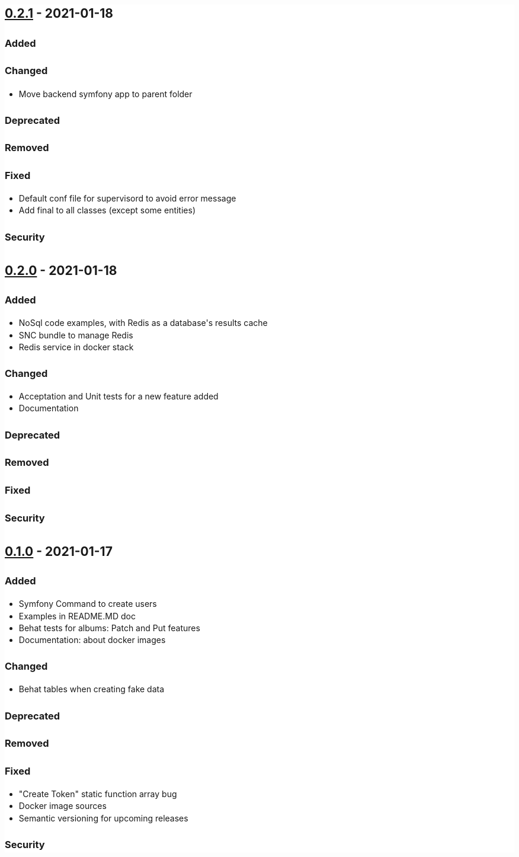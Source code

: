 
## [0.2.1] - 2021-01-18
### Added
### Changed
- Move backend symfony app to parent folder
### Deprecated
### Removed
### Fixed
- Default conf file for supervisord to avoid error message
- Add final to all classes (except some entities)
### Security



## [0.2.0] - 2021-01-18
### Added
- NoSql code examples, with Redis as a database's results cache
- SNC bundle to manage Redis
- Redis service in docker stack
### Changed
- Acceptation and Unit tests for a new feature added
- Documentation
### Deprecated
### Removed
### Fixed
### Security



## [0.1.0] - 2021-01-17
### Added
- Symfony Command to create users
- Examples in README.MD doc
- Behat tests for albums: Patch and Put features
- Documentation: about docker images
### Changed
- Behat tables when creating fake data
### Deprecated
### Removed
### Fixed
- "Create Token" static function array bug
- Docker image sources
- Semantic versioning for upcoming releases
### Security


[Unreleased]: https://github.com/masfernandez/symfony-ddd-hexarch-cqrs/compare/master...develop
[0.6.3]: https://github.com/masfernandez/symfony-ddd-hexarch-cqrs/compare/v0.6.3...v0.6.2
[0.6.2]: https://github.com/masfernandez/symfony-ddd-hexarch-cqrs/compare/v0.6.2...v0.6.1
[0.6.1]: https://github.com/masfernandez/symfony-ddd-hexarch-cqrs/compare/v0.6.1...v0.6.0
[0.6.0]: https://github.com/masfernandez/symfony-ddd-hexarch-cqrs/compare/v0.6.0...v0.5.2
[0.5.2]: https://github.com/masfernandez/symfony-ddd-hexarch-cqrs/compare/v0.5.2...v0.5.1
[0.5.1]: https://github.com/masfernandez/symfony-ddd-hexarch-cqrs/compare/v0.5.1...v0.5.0
[0.5.0]: https://github.com/masfernandez/symfony-ddd-hexarch-cqrs/compare/v0.5.0...v0.4.1
[0.4.1]: https://github.com/masfernandez/symfony-ddd-hexarch-cqrs/compare/v0.4.1...v0.4.0
[0.4.0]: https://github.com/masfernandez/symfony-ddd-hexarch-cqrs/compare/v0.4.0...v0.3.12
[0.3.12]: https://github.com/masfernandez/symfony-ddd-hexarch-cqrs/compare/v0.3.11...v0.3.12
[0.3.11]: https://github.com/masfernandez/symfony-ddd-hexarch-cqrs/compare/v0.3.10...v0.3.11
[0.3.10]: https://github.com/masfernandez/symfony-ddd-hexarch-cqrs/compare/v0.3.9...v0.3.10
[0.3.9]: https://github.com/masfernandez/symfony-ddd-hexarch-cqrs/compare/v0.3.8...v0.3.9
[0.3.8]: https://github.com/masfernandez/symfony-ddd-hexarch-cqrs/compare/v0.3.7...v0.3.8
[0.3.7]: https://github.com/masfernandez/symfony-ddd-hexarch-cqrs/compare/v0.3.6...v0.3.7
[0.3.6]: https://github.com/masfernandez/symfony-ddd-hexarch-cqrs/compare/v0.3.5...v0.3.6
[0.3.5]: https://github.com/masfernandez/symfony-ddd-hexarch-cqrs/compare/v0.3.4...v0.3.5
[0.3.4]: https://github.com/masfernandez/symfony-ddd-hexarch-cqrs/compare/v0.3.3...v0.3.4
[0.3.3]: https://github.com/masfernandez/symfony-ddd-hexarch-cqrs/compare/v0.3.2...v0.3.3
[0.3.2]: https://github.com/masfernandez/symfony-ddd-hexarch-cqrs/compare/v0.3.1...v0.3.2
[0.3.1]: https://github.com/masfernandez/symfony-ddd-hexarch-cqrs/compare/v0.3.0...v0.3.1
[0.3.0]: https://github.com/masfernandez/symfony-ddd-hexarch-cqrs/compare/v0.2.3...v0.3.0
[0.2.3]: https://github.com/masfernandez/symfony-ddd-hexarch-cqrs/compare/v0.2.2...v0.2.3
[0.2.2]: https://github.com/masfernandez/symfony-ddd-hexarch-cqrs/compare/v0.2.1...v0.2.2
[0.2.1]: https://github.com/masfernandez/symfony-ddd-hexarch-cqrs/compare/v0.2.0...v0.2.1
[0.2.0]: https://github.com/masfernandez/symfony-ddd-hexarch-cqrs/compare/v0.1.0...v0.2.0
[0.1.0]: https://github.com/masfernandez/symfony-ddd-hexarch-cqrs/compare/v0.0.2...v0.1.0
[0.0.2]: https://github.com/masfernandez/symfony-ddd-hexarch-cqrs/compare/v0.0.1...v0.0.2
[0.0.1]: https://github.com/masfernandez/symfony-ddd-hexarch-cqrs/releases/tag/v0.0.1